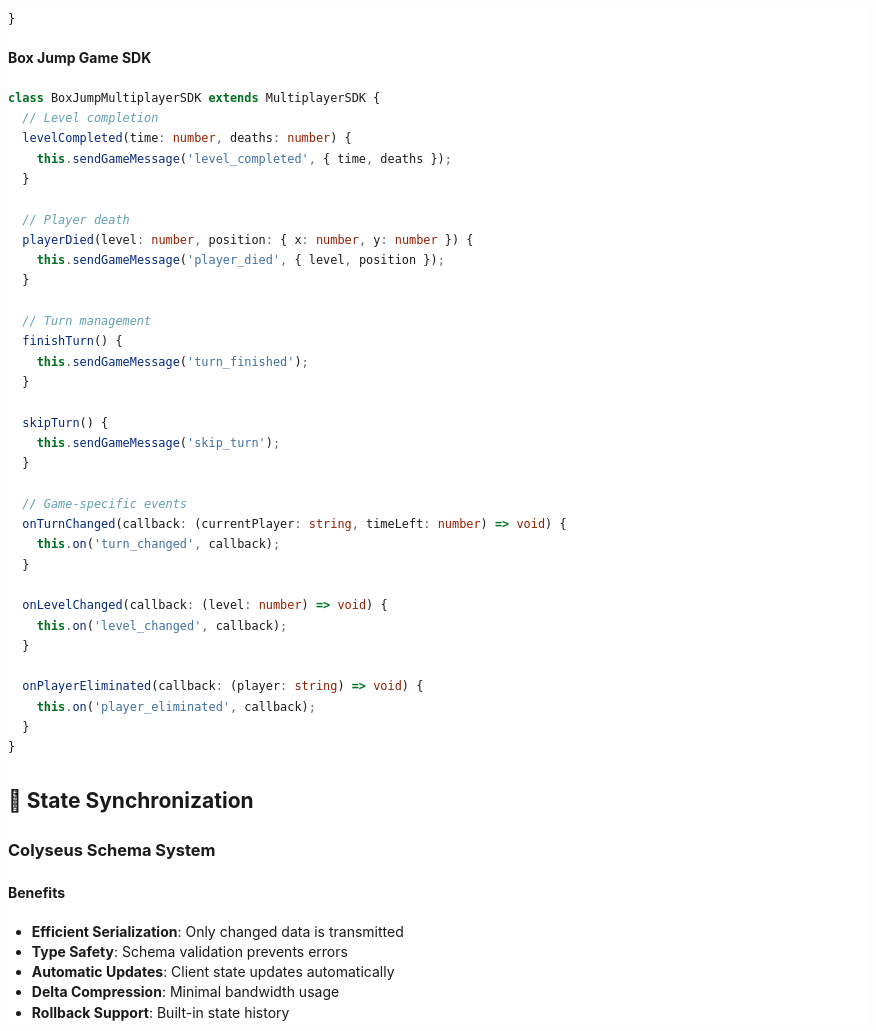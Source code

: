 ```typescript
}
```

#### Box Jump Game SDK
```typescript
class BoxJumpMultiplayerSDK extends MultiplayerSDK {
  // Level completion
  levelCompleted(time: number, deaths: number) {
    this.sendGameMessage('level_completed', { time, deaths });
  }

  // Player death
  playerDied(level: number, position: { x: number, y: number }) {
    this.sendGameMessage('player_died', { level, position });
  }

  // Turn management
  finishTurn() {
    this.sendGameMessage('turn_finished');
  }

  skipTurn() {
    this.sendGameMessage('skip_turn');
  }

  // Game-specific events
  onTurnChanged(callback: (currentPlayer: string, timeLeft: number) => void) {
    this.on('turn_changed', callback);
  }

  onLevelChanged(callback: (level: number) => void) {
    this.on('level_changed', callback);
  }

  onPlayerEliminated(callback: (player: string) => void) {
    this.on('player_eliminated', callback);
  }
}
```

## 🔄 State Synchronization

### Colyseus Schema System

#### Benefits
- **Efficient Serialization**: Only changed data is transmitted
- **Type Safety**: Schema validation prevents errors
- **Automatic Updates**: Client state updates automatically
- **Delta Compression**: Minimal bandwidth usage
- **Rollback Support**: Built-in state history
